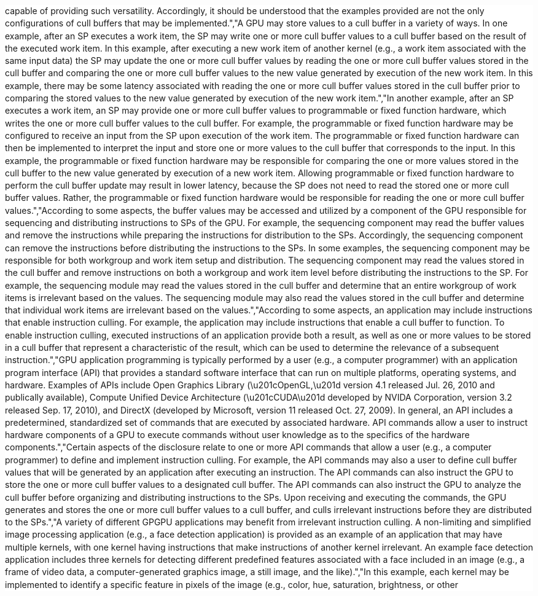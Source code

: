 capable of providing such versatility. Accordingly, it should be understood that the examples provided are not the only configurations of cull buffers that may be implemented.","A GPU may store values to a cull buffer in a variety of ways. In one example, after an SP executes a work item, the SP may write one or more cull buffer values to a cull buffer based on the result of the executed work item. In this example, after executing a new work item of another kernel (e.g., a work item associated with the same input data) the SP may update the one or more cull buffer values by reading the one or more cull buffer values stored in the cull buffer and comparing the one or more cull buffer values to the new value generated by execution of the new work item. In this example, there may be some latency associated with reading the one or more cull buffer values stored in the cull buffer prior to comparing the stored values to the new value generated by execution of the new work item.","In another example, after an SP executes a work item, an SP may provide one or more cull buffer values to programmable or fixed function hardware, which writes the one or more cull buffer values to the cull buffer. For example, the programmable or fixed function hardware may be configured to receive an input from the SP upon execution of the work item. The programmable or fixed function hardware can then be implemented to interpret the input and store one or more values to the cull buffer that corresponds to the input. In this example, the programmable or fixed function hardware may be responsible for comparing the one or more values stored in the cull buffer to the new value generated by execution of a new work item. Allowing programmable or fixed function hardware to perform the cull buffer update may result in lower latency, because the SP does not need to read the stored one or more cull buffer values. Rather, the programmable or fixed function hardware would be responsible for reading the one or more cull buffer values.","According to some aspects, the buffer values may be accessed and utilized by a component of the GPU responsible for sequencing and distributing instructions to SPs of the GPU. For example, the sequencing component may read the buffer values and remove the instructions while preparing the instructions for distribution to the SPs. Accordingly, the sequencing component can remove the instructions before distributing the instructions to the SPs. In some examples, the sequencing component may be responsible for both workgroup and work item setup and distribution. The sequencing component may read the values stored in the cull buffer and remove instructions on both a workgroup and work item level before distributing the instructions to the SP. For example, the sequencing module may read the values stored in the cull buffer and determine that an entire workgroup of work items is irrelevant based on the values. The sequencing module may also read the values stored in the cull buffer and determine that individual work items are irrelevant based on the values.","According to some aspects, an application may include instructions that enable instruction culling. For example, the application may include instructions that enable a cull buffer to function. To enable instruction culling, executed instructions of an application provide both a result, as well as one or more values to be stored in a cull buffer that represent a characteristic of the result, which can be used to determine the relevance of a subsequent instruction.","GPU application programming is typically performed by a user (e.g., a computer programmer) with an application program interface (API) that provides a standard software interface that can run on multiple platforms, operating systems, and hardware. Examples of APIs include Open Graphics Library (\u201cOpenGL,\u201d version 4.1 released Jul. 26, 2010 and publically available), Compute Unified Device Architecture (\u201cCUDA\u201d developed by NVIDA Corporation, version 3.2 released Sep. 17, 2010), and DirectX (developed by Microsoft, version 11 released Oct. 27, 2009). In general, an API includes a predetermined, standardized set of commands that are executed by associated hardware. API commands allow a user to instruct hardware components of a GPU to execute commands without user knowledge as to the specifics of the hardware components.","Certain aspects of the disclosure relate to one or more API commands that allow a user (e.g., a computer programmer) to define and implement instruction culling. For example, the API commands may also a user to define cull buffer values that will be generated by an application after executing an instruction. The API commands can also instruct the GPU to store the one or more cull buffer values to a designated cull buffer. The API commands can also instruct the GPU to analyze the cull buffer before organizing and distributing instructions to the SPs. Upon receiving and executing the commands, the GPU generates and stores the one or more cull buffer values to a cull buffer, and culls irrelevant instructions before they are distributed to the SPs.","A variety of different GPGPU applications may benefit from irrelevant instruction culling. A non-limiting and simplified image processing application (e.g., a face detection application) is provided as an example of an application that may have multiple kernels, with one kernel having instructions that make instructions of another kernel irrelevant. An example face detection application includes three kernels for detecting different predefined features associated with a face included in an image (e.g., a frame of video data, a computer-generated graphics image, a still image, and the like).","In this example, each kernel may be implemented to identify a specific feature in pixels of the image (e.g., color, hue, saturation, brightness, or other